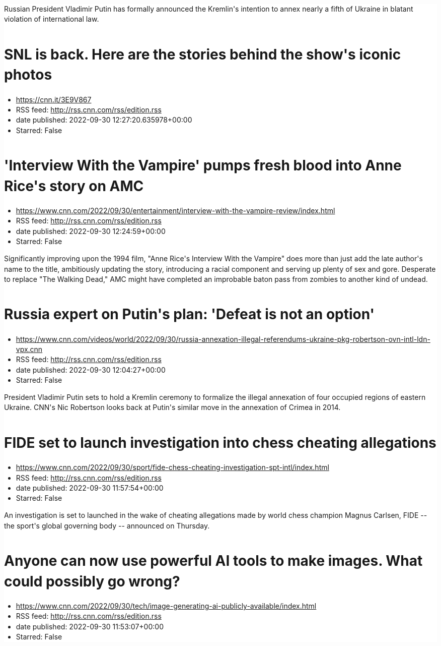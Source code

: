 Russian President Vladimir Putin has formally announced the Kremlin's intention to annex nearly a fifth of Ukraine in blatant violation of international law.

# SNL is back. Here are the stories behind the show's iconic photos
 - https://cnn.it/3E9V867
 - RSS feed: http://rss.cnn.com/rss/edition.rss
 - date published: 2022-09-30 12:27:20.635978+00:00
 - Starred: False



# 'Interview With the Vampire' pumps fresh blood into Anne Rice's story on AMC
 - https://www.cnn.com/2022/09/30/entertainment/interview-with-the-vampire-review/index.html
 - RSS feed: http://rss.cnn.com/rss/edition.rss
 - date published: 2022-09-30 12:24:59+00:00
 - Starred: False

Significantly improving upon the 1994 film, "Anne Rice's Interview With the Vampire" does more than just add the late author's name to the title, ambitiously updating the story, introducing a racial component and serving up plenty of sex and gore. Desperate to replace "The Walking Dead," AMC might have completed an improbable baton pass from zombies to another kind of undead.

# Russia expert on Putin's plan: 'Defeat is not an option'
 - https://www.cnn.com/videos/world/2022/09/30/russia-annexation-illegal-referendums-ukraine-pkg-robertson-ovn-intl-ldn-vpx.cnn
 - RSS feed: http://rss.cnn.com/rss/edition.rss
 - date published: 2022-09-30 12:04:27+00:00
 - Starred: False

President Vladimir Putin sets to hold a Kremlin ceremony to formalize the illegal annexation of four occupied regions of eastern Ukraine. CNN's Nic Robertson looks back at Putin's similar move in the annexation of Crimea in 2014.

# FIDE set to launch investigation into chess cheating allegations
 - https://www.cnn.com/2022/09/30/sport/fide-chess-cheating-investigation-spt-intl/index.html
 - RSS feed: http://rss.cnn.com/rss/edition.rss
 - date published: 2022-09-30 11:57:54+00:00
 - Starred: False

An investigation is set to launched in the wake of cheating allegations made by world chess champion Magnus Carlsen, FIDE -- the sport's global governing body -- announced on Thursday.

# Anyone can now use powerful AI tools to make images. What could possibly go wrong?
 - https://www.cnn.com/2022/09/30/tech/image-generating-ai-publicly-available/index.html
 - RSS feed: http://rss.cnn.com/rss/edition.rss
 - date published: 2022-09-30 11:53:07+00:00
 - Starred: False

